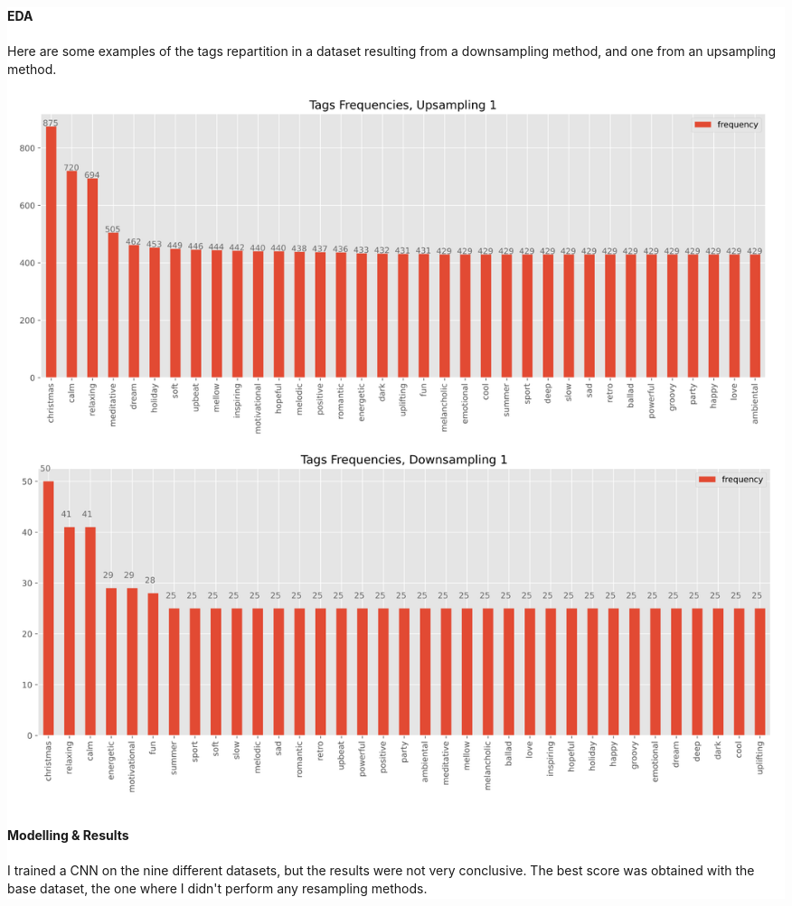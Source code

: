 #### EDA

Here are some examples of the tags repartition in a dataset resulting from a downsampling method, and one from an upsampling method.

![Upsampling](images/upsampling.png)
![Downsampling](images/downsampling.png)


#### Modelling & Results

I trained a CNN on the nine different datasets, but the results were not very conclusive. The best score was obtained with the base dataset, the one where I didn't perform any resampling methods.
